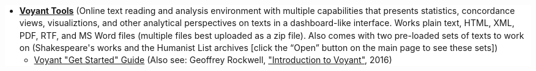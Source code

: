 - [**Voyant Tools**]() (Online text reading and analysis environment with multiple capabilities that presents statistics, concordance views, visualiztions, and other analytical perspectives on texts in a dashboard-like interface. Works plain text, HTML, XML, PDF, RTF, and MS Word files (multiple files best uploaded as a zip file). Also comes with two pre-loaded sets of texts to work on (Shakespeare's works and the Humanist List archives [click the “Open” button on the main page to see these sets])
  - [Voyant "Get Started" Guide]() (Also see: Geoffrey Rockwell, ["Introduction to Voyant"](), 2016)
